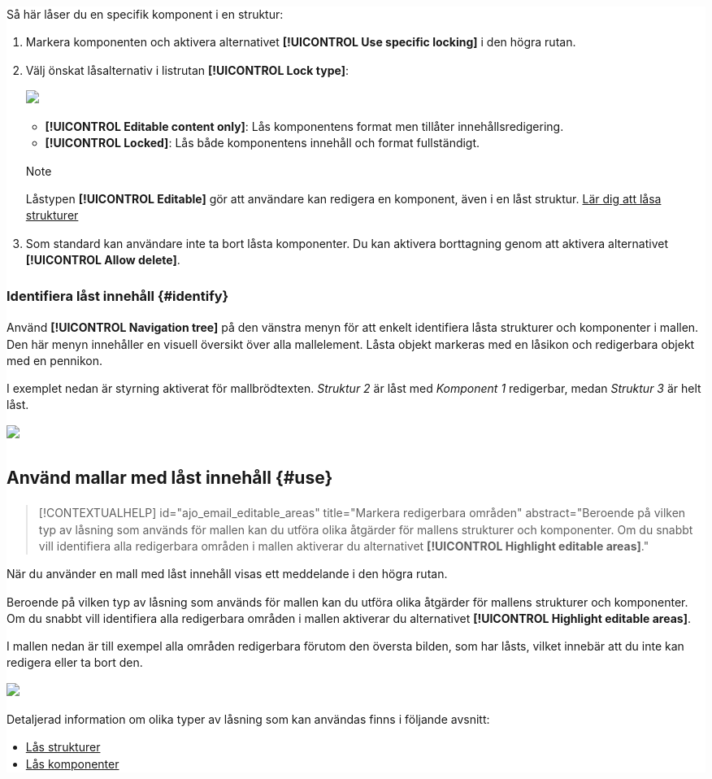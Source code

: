 Så här låser du en specifik komponent i en struktur:

1. Markera komponenten och aktivera alternativet **[!UICONTROL Use specific locking]** i den högra rutan.

1. Välj önskat låsalternativ i listrutan **[!UICONTROL Lock type]**:

   ![](assets/template-lock-component.png)

   * **[!UICONTROL Editable content only]**: Lås komponentens format men tillåter innehållsredigering.
   * **[!UICONTROL Locked]**: Lås både komponentens innehåll och format fullständigt.

   >[!NOTE]
   >
   >Låstypen **[!UICONTROL Editable]** gör att användare kan redigera en komponent, även i en låst struktur. [Lär dig att låsa strukturer](#lock-structures)

1. Som standard kan användare inte ta bort låsta komponenter. Du kan aktivera borttagning genom att aktivera alternativet **[!UICONTROL Allow delete]**.

### Identifiera låst innehåll {#identify}

Använd **[!UICONTROL Navigation tree]** på den vänstra menyn för att enkelt identifiera låsta strukturer och komponenter i mallen. Den här menyn innehåller en visuell översikt över alla mallelement. Låsta objekt markeras med en låsikon och redigerbara objekt med en pennikon.

I exemplet nedan är styrning aktiverat för mallbrödtexten. *Struktur 2* är låst med *Komponent 1* redigerbar, medan *Struktur 3* är helt låst.

![](assets/template-lock-navigation.png)

## Använd mallar med låst innehåll {#use}

>[!CONTEXTUALHELP]
>id="ajo_email_editable_areas"
>title="Markera redigerbara områden"
>abstract="Beroende på vilken typ av låsning som används för mallen kan du utföra olika åtgärder för mallens strukturer och komponenter. Om du snabbt vill identifiera alla redigerbara områden i mallen aktiverar du alternativet **[!UICONTROL Highlight editable areas]**."

När du använder en mall med låst innehåll visas ett meddelande i den högra rutan.

Beroende på vilken typ av låsning som används för mallen kan du utföra olika åtgärder för mallens strukturer och komponenter. Om du snabbt vill identifiera alla redigerbara områden i mallen aktiverar du alternativet **[!UICONTROL Highlight editable areas]**.

I mallen nedan är till exempel alla områden redigerbara förutom den översta bilden, som har låsts, vilket innebär att du inte kan redigera eller ta bort den.

![](assets/template-lock-highlight.png)

Detaljerad information om olika typer av låsning som kan användas finns i följande avsnitt:

* [Lås strukturer](#lock-structures)
* [Lås komponenter](#lock-components)
